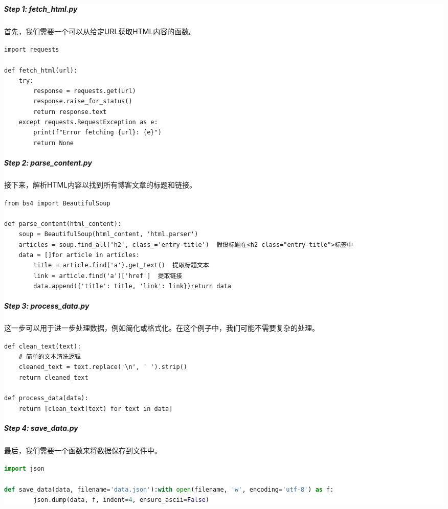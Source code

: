 ##### [](#step-1-fetch_htmlpy)Step 1: fetch\_html.py

首先，我们需要一个可以从给定URL获取HTML内容的函数。

```Shell
import requests

def fetch_html(url):
    try:
        response = requests.get(url)
        response.raise_for_status()
        return response.text
    except requests.RequestException as e:
        print(f"Error fetching {url}: {e}")
        return None

```

##### [](#step-2-parse_contentpy)Step 2: parse\_content.py

接下来，解析HTML内容以找到所有博客文章的标题和链接。

```Shell
from bs4 import BeautifulSoup

def parse_content(html_content):
    soup = BeautifulSoup(html_content, 'html.parser')
    articles = soup.find_all('h2', class_='entry-title')  假设标题在<h2 class="entry-title">标签中
    data = []for article in articles:
        title = article.find('a').get_text()  提取标题文本
        link = article.find('a')['href']  提取链接
        data.append({'title': title, 'link': link})return data

```

##### [](#step-3-process_datapy)Step 3: process\_data.py

这一步可以用于进一步处理数据，例如简化或格式化。在这个例子中，我们可能不需要复杂的处理。

```Shell
def clean_text(text):
    # 简单的文本清洗逻辑
    cleaned_text = text.replace('\n', ' ').strip()
    return cleaned_text

def process_data(data):
    return [clean_text(text) for text in data]

```

##### [](#step-4-save_datapy)Step 4: save\_data.py

最后，我们需要一个函数来将数据保存到文件中。

```Python
import json

def save_data(data, filename='data.json'):with open(filename, 'w', encoding='utf-8') as f:
        json.dump(data, f, indent=4, ensure_ascii=False)

```
